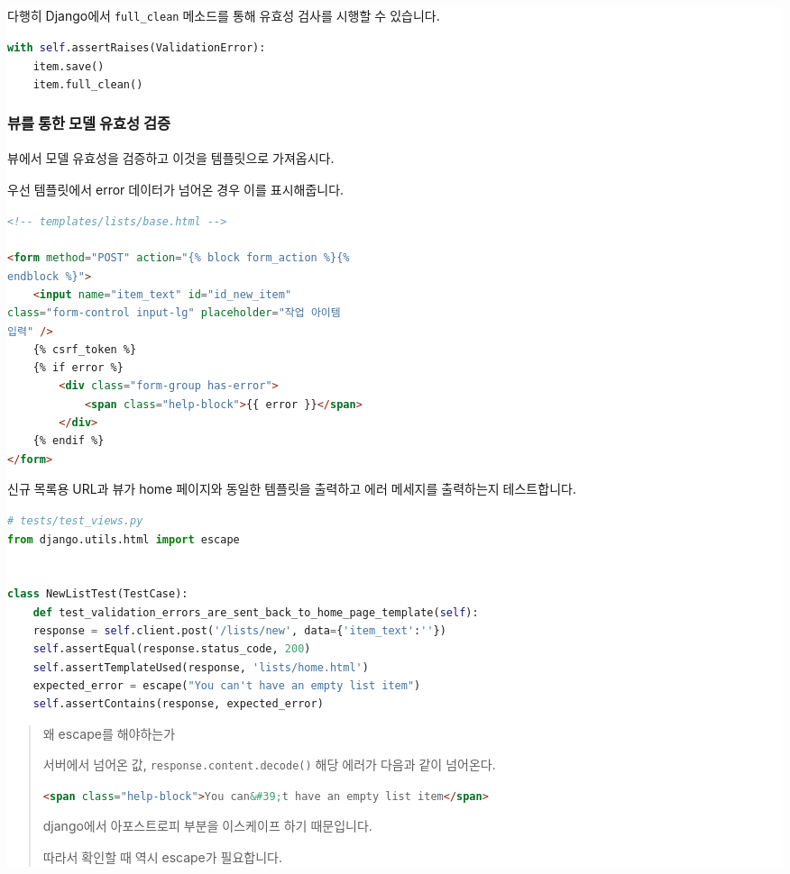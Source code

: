 다행히 Django에서 `full_clean` 메소드를 통해 유효성 검사를 시행할 수 있습니다.

``` python
with self.assertRaises(ValidationError):
    item.save()
    item.full_clean()
```



### 뷰를 통한 모델 유효성 검증

뷰에서 모델 유효성을 검증하고 이것을 템플릿으로 가져옵시다.

우선 템플릿에서 error 데이터가 넘어온 경우 이를 표시해줍니다.

```html
<!-- templates/lists/base.html -->

<form method="POST" action="{% block form_action %}{% 
endblock %}">
    <input name="item_text" id="id_new_item" 
class="form-control input-lg" placeholder="작업 아이템 
입력" />    
    {% csrf_token %}
    {% if error %}
        <div class="form-group has-error">
            <span class="help-block">{{ error }}</span>
        </div>
    {% endif %}
</form>
```



신규 목록용 URL과 뷰가 home 페이지와 동일한 템플릿을 출력하고 에러 메세지를 출력하는지 테스트합니다.

``` python
# tests/test_views.py
from django.utils.html import escape


class NewListTest(TestCase):
    def test_validation_errors_are_sent_back_to_home_page_template(self):
    response = self.client.post('/lists/new', data={'item_text':''})
    self.assertEqual(response.status_code, 200)
    self.assertTemplateUsed(response, 'lists/home.html')
    expected_error = escape("You can't have an empty list item")
    self.assertContains(response, expected_error)
```



> 왜 escape를 해야하는가
>
> 서버에서 넘어온 값, `response.content.decode()` 해당 에러가 다음과 같이 넘어온다.
>
> ``` html
> <span class="help-block">You can&#39;t have an empty list item</span>
> ```
>
> django에서 아포스트로피 부분을 이스케이프 하기 때문입니다.
>
> 따라서 확인할 때 역시 escape가 필요합니다.
